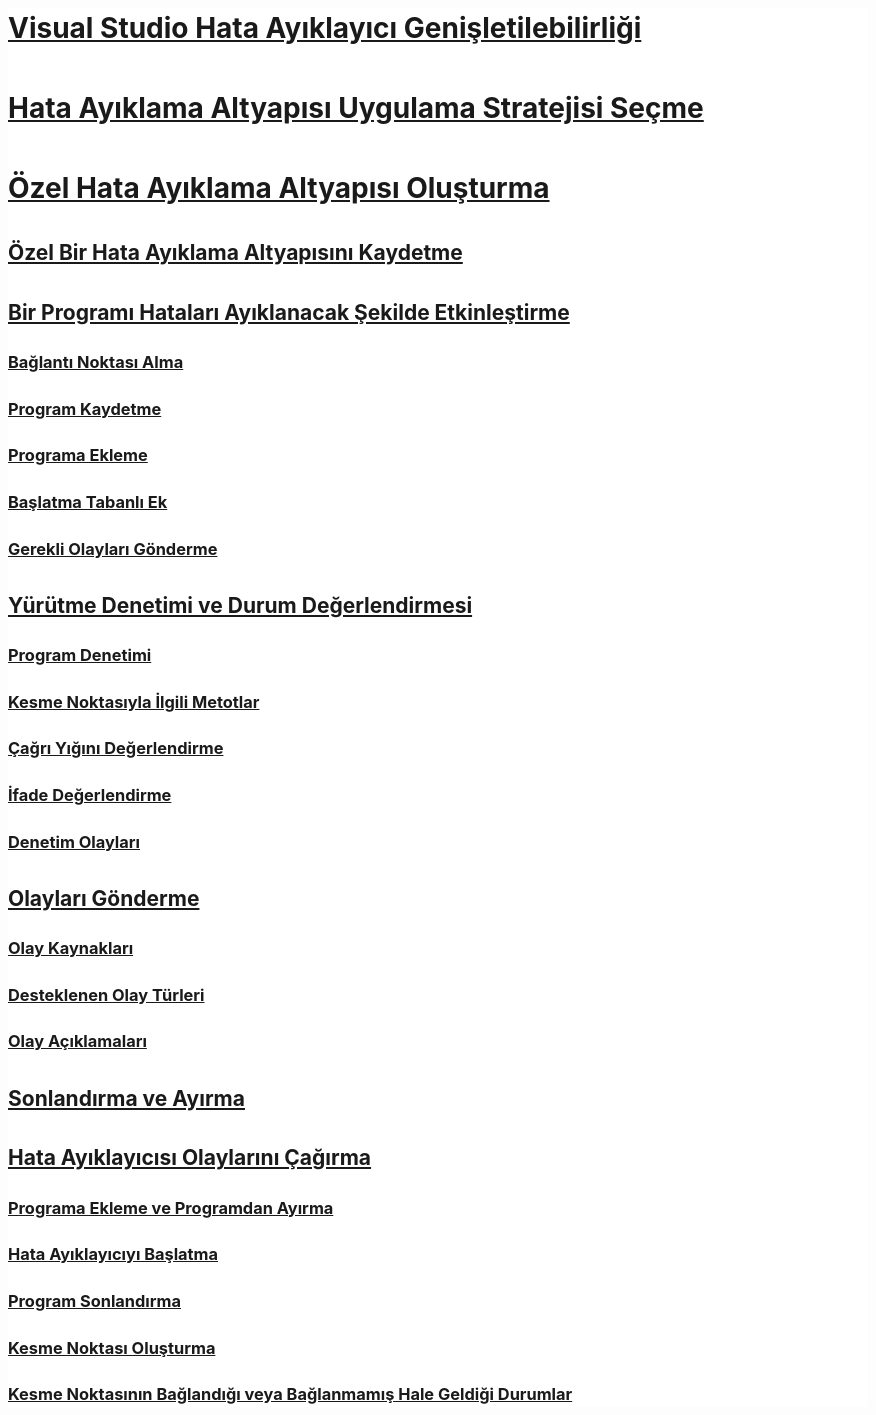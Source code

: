 # [Visual Studio Hata Ayıklayıcı Genişletilebilirliği](visual-studio-debugger-extensibility.md)
# [Hata Ayıklama Altyapısı Uygulama Stratejisi Seçme](choosing-a-debug-engine-implementation-strategy.md)
# [Özel Hata Ayıklama Altyapısı Oluşturma](creating-a-custom-debug-engine.md)
## [Özel Bir Hata Ayıklama Altyapısını Kaydetme](registering-a-custom-debug-engine.md)
## [Bir Programı Hataları Ayıklanacak Şekilde Etkinleştirme](enabling-a-program-to-be-debugged.md)
### [Bağlantı Noktası Alma](getting-a-port.md)
### [Program Kaydetme](registering-the-program.md)
### [Programa Ekleme](attaching-to-the-program.md)
### [Başlatma Tabanlı Ek](launch-based-attachment.md)
### [Gerekli Olayları Gönderme](sending-the-required-events.md)
## [Yürütme Denetimi ve Durum Değerlendirmesi](execution-control-and-state-evaluation.md)
### [Program Denetimi](program-control.md)
### [Kesme Noktasıyla İlgili Metotlar](breakpoint-related-methods.md)
### [Çağrı Yığını Değerlendirme](call-stack-evaluation.md)
### [İfade Değerlendirme](expression-evaluation-visual-studio-debugging-sdk.md)
### [Denetim Olayları](control-events.md)
## [Olayları Gönderme](sending-events.md)
### [Olay Kaynakları](event-sources-visual-studio-sdk.md)
### [Desteklenen Olay Türleri](supported-event-types.md)
### [Olay Açıklamaları](event-descriptions.md)
## [Sonlandırma ve Ayırma](termination-and-detaching.md)
## [Hata Ayıklayıcısı Olaylarını Çağırma](calling-debugger-events.md)
### [Programa Ekleme ve Programdan Ayırma](attaching-and-detaching-to-a-program.md)
### [Hata Ayıklayıcıyı Başlatma](launching-the-debugger.md)
### [Program Sonlandırma](terminating-a-program.md)
### [Kesme Noktası Oluşturma](creating-a-breakpoint.md)
### [Kesme Noktasının Bağlandığı veya Bağlanmamış Hale Geldiği Durumlar](when-a-breakpoint-binds-or-becomes-unbound.md)